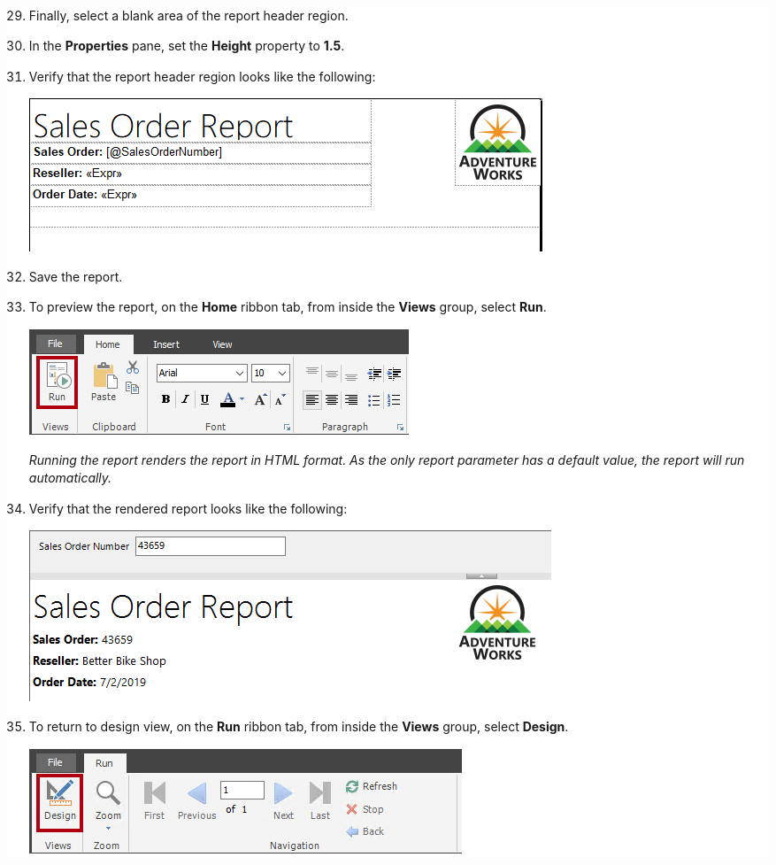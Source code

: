 29. Finally, select a blank area of the report header region.

30. In the **Properties** pane, set the **Height** property to **1.5**.


31. Verify that the report header region looks like the following:

	![](../images/dp500-create-a-paginated-report-image38.png)

32. Save the report.

33. To preview the report, on the **Home** ribbon tab, from inside the **Views** group, select **Run**.

	![](../images/dp500-create-a-paginated-report-image39.png)

	*Running the report renders the report in HTML format. As the only report parameter has a default value, the report will run automatically.*

34. Verify that the rendered report looks like the following:

	![](../images/dp500-create-a-paginated-report-image40.png)


35. To return to design view, on the **Run** ribbon tab, from inside the **Views** group, select **Design**.

	![](../images/dp500-create-a-paginated-report-image41.png)
